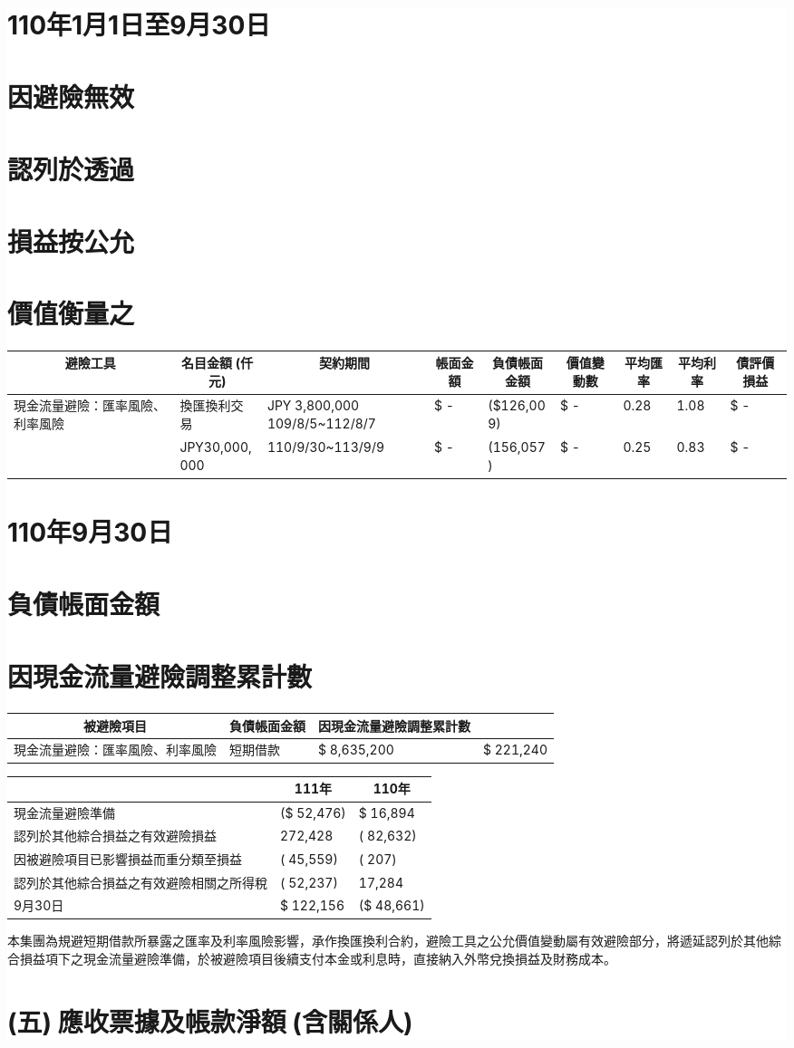 # 110年1月1日至9月30日

# 因避險無效

# 認列於透過

# 損益按公允

# 價值衡量之

|避險工具|名目金額 (仟元)|契約期間|帳面金額|負債帳面金額|價值變動數|平均匯率|平均利率|債評價損益|
|---|---|---|---|---|---|---|---|---|
|現金流量避險：匯率風險、利率風險|換匯換利交易|JPY 3,800,000 109/8/5~112/8/7|$ -|($126,009)|$ -|0.28|1.08|$ -|
| |JPY30,000,000|110/9/30~113/9/9|$ -|(156,057)|$ -|0.25|0.83|$ -|

# 110年9月30日

# 負債帳面金額

# 因現金流量避險調整累計數

|被避險項目|負債帳面金額|因現金流量避險調整累計數| |
|---|---|---|---|
|現金流量避險：匯率風險、利率風險|短期借款|$ 8,635,200|$ 221,240|# 3. 現金流量避險

| |111年|110年|
|---|---|---|
|現金流量避險準備|($ 52,476)|$ 16,894|
|認列於其他綜合損益之有效避險損益|272,428|( 82,632)|
|因被避險項目已影響損益而重分類至損益|( 45,559)|( 207)|
|認列於其他綜合損益之有效避險相關之所得稅|( 52,237)|17,284|
|9月30日|$ 122,156|($ 48,661)|

本集團為規避短期借款所暴露之匯率及利率風險影響，承作換匯換利合約，避險工具之公允價值變動屬有效避險部分，將遞延認列於其他綜合損益項下之現金流量避險準備，於被避險項目後續支付本金或利息時，直接納入外幣兌換損益及財務成本。

# (五) 應收票據及帳款淨額 (含關係人)
